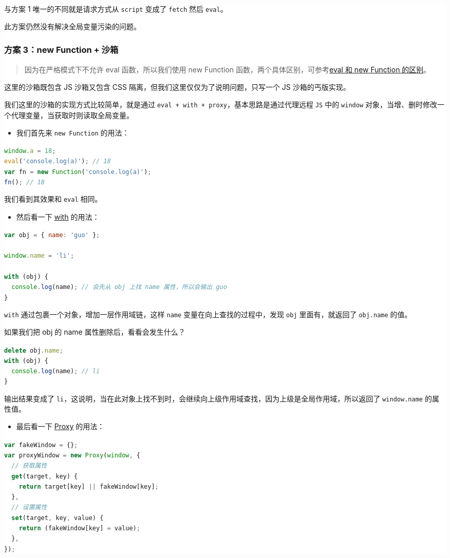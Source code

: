 与方案 1 唯一的不同就是请求方式从 `script` 变成了 `fetch` 然后 `eval`。

此方案仍然没有解决全局变量污染的问题。

### 方案 3：new Function + 沙箱

> 因为在严格模式下不允许 eval 函数，所以我们使用 new Function 函数，两个具体区别，可参考[eval 和 new Function 的区别](https://juejin.cn/post/6844903859274383373)。

这里的沙箱既包含 JS 沙箱又包含 CSS 隔离，但我们这里仅仅为了说明问题，只写一个 JS 沙箱的丐版实现。

我们这里的沙箱的实现方式比较简单，就是通过 `eval + with + proxy`，基本思路是通过代理远程 `JS` 中的 `window` 对象，当增、删时修改一个代理变量，当获取时则读取全局变量。

- 我们首先来 `new Function` 的用法：

```js
window.a = 18;
eval('console.log(a)'); // 18
var fn = new Function('console.log(a)');
fn(); // 18
```

我们看到其效果和 `eval` 相同。

- 然后看一下 [with](https://developer.mozilla.org/zh-CN/docs/Web/JavaScript/Reference/Statements/with) 的用法：

```js
var obj = { name: 'guo' };

window.name = 'li';

with (obj) {
  console.log(name); // 会先从 obj 上找 name 属性，所以会输出 guo
}
```

`with` 通过包裹一个对象，增加一层作用域链，这样 `name` 变量在向上查找的过程中，发现 `obj` 里面有，就返回了 `obj.name` 的值。

如果我们把 obj 的 name 属性删除后，看看会发生什么？

```js
delete obj.name;
with (obj) {
  console.log(name); // li
}
```

输出结果变成了 `li`，这说明，当在此对象上找不到时，会继续向上级作用域查找，因为上级是全局作用域，所以返回了 `window.name` 的属性值。

- 最后看一下 [Proxy](https://developer.mozilla.org/zh-CN/docs/Web/JavaScript/Reference/Global_Objects/Proxy) 的用法：

```js
var fakeWindow = {};
var proxyWindow = new Proxy(window, {
  // 获取属性
  get(target, key) {
    return target[key] || fakeWindow[key];
  },
  // 设置属性
  set(target, key, value) {
    return (fakeWindow[key] = value);
  },
});
```
